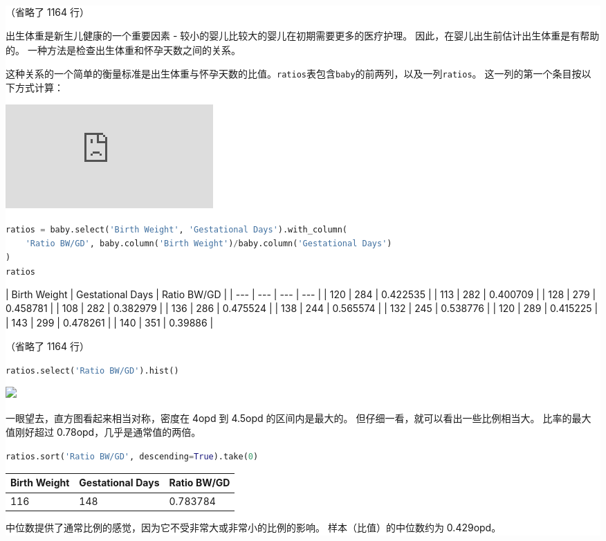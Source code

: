 （省略了 1164 行）

出生体重是新生儿健康的一个重要因素 - 较小的婴儿比较大的婴儿在初期需要更多的医疗护理。 因此，在婴儿出生前估计出生体重是有帮助的。 一种方法是检查出生体重和怀孕天数之间的关系。

这种关系的一个简单的衡量标准是出生体重与怀孕天数的比值。`ratios`表包含`baby`的前两列，以及一列`ratios`。 这一列的第一个条目按以下方式计算：

![](http://latex.codecogs.com/gif.latex?%5Cfrac%7B120%7E%5Cmbox%7Bounces%7D%7D%7B284%7E%5Cmbox%7Bdays%7D%7D%20%7E%5Capprox%20%7E%200.4225%7E%20%5Cmbox%7Bounces%20per%20day%7D)

```py
ratios = baby.select('Birth Weight', 'Gestational Days').with_column(
    'Ratio BW/GD', baby.column('Birth Weight')/baby.column('Gestational Days')
)
ratios
```


| Birth Weight | Gestational Days | Ratio BW/GD |
| --- | --- | --- | --- |
| 120 | 284 | 0.422535 |
| 113 | 282 | 0.400709 |
| 128 | 279 | 0.458781 |
| 108 | 282 | 0.382979 |
| 136 | 286 | 0.475524 |
| 138 | 244 | 0.565574 |
| 132 | 245 | 0.538776 |
| 120 | 289 | 0.415225 |
| 143 | 299 | 0.478261 |
| 140 | 351 | 0.39886 |

（省略了 1164 行）

```py
ratios.select('Ratio BW/GD').hist()
```

![](img/11-9.png)

一眼望去，直方图看起来相当对称，密度在 4opd 到 4.5opd 的区间内是最大的。 但仔细一看，就可以看出一些比例相当大。 比率的最大值刚好超过 0.78opd，几乎是通常值的两倍。

```py
ratios.sort('Ratio BW/GD', descending=True).take(0)
```


| Birth Weight | Gestational Days | Ratio BW/GD |
| --- | --- | --- |
| 116 | 148 | 0.783784 |

中位数提供了通常比例的感觉，因为它不受非常大或非常小的比例的影响。 样本（比值）的中位数约为 0.429opd。

